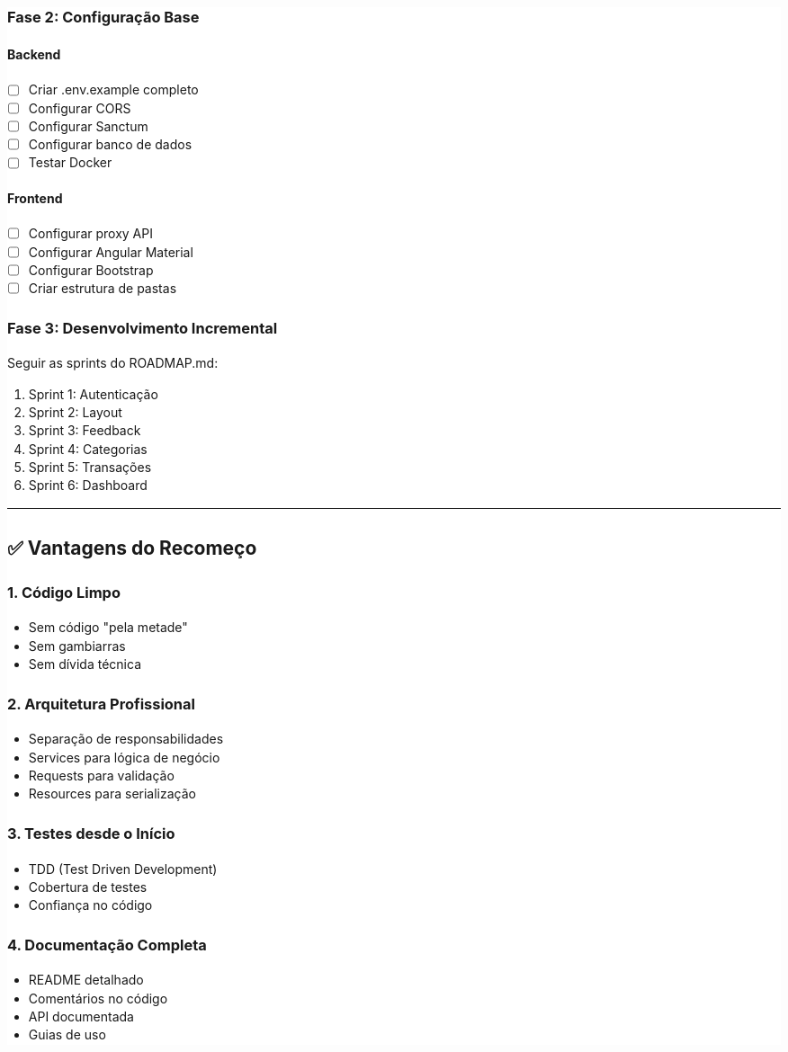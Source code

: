 ### Fase 2: Configuração Base

#### Backend
- [ ] Criar .env.example completo
- [ ] Configurar CORS
- [ ] Configurar Sanctum
- [ ] Configurar banco de dados
- [ ] Testar Docker

#### Frontend
- [ ] Configurar proxy API
- [ ] Configurar Angular Material
- [ ] Configurar Bootstrap
- [ ] Criar estrutura de pastas

### Fase 3: Desenvolvimento Incremental

Seguir as sprints do ROADMAP.md:
1. Sprint 1: Autenticação
2. Sprint 2: Layout
3. Sprint 3: Feedback
4. Sprint 4: Categorias
5. Sprint 5: Transações
6. Sprint 6: Dashboard

---

## ✅ Vantagens do Recomeço

### 1. Código Limpo
- Sem código "pela metade"
- Sem gambiarras
- Sem dívida técnica

### 2. Arquitetura Profissional
- Separação de responsabilidades
- Services para lógica de negócio
- Requests para validação
- Resources para serialização

### 3. Testes desde o Início
- TDD (Test Driven Development)
- Cobertura de testes
- Confiança no código

### 4. Documentação Completa
- README detalhado
- Comentários no código
- API documentada
- Guias de uso
